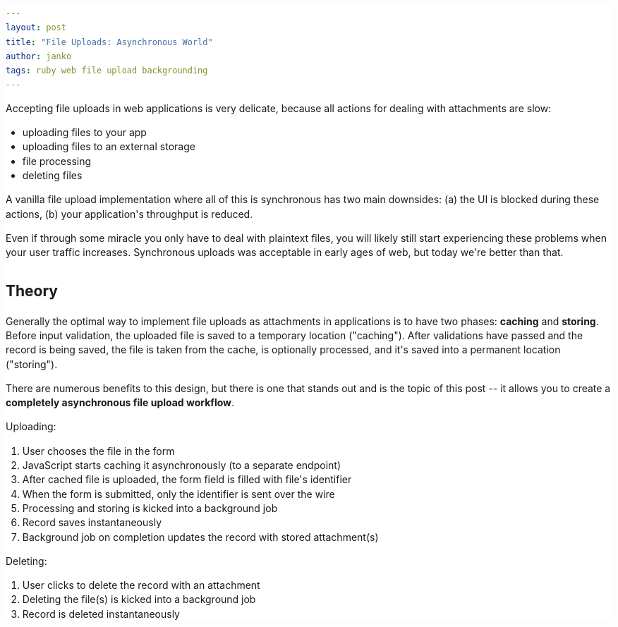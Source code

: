 ```yaml
---
layout: post
title: "File Uploads: Asynchronous World"
author: janko
tags: ruby web file upload backgrounding
---
```


Accepting file uploads in web applications is very delicate, because all
actions for dealing with attachments are slow:

* uploading files to your app
* uploading files to an external storage
* file processing
* deleting files

A vanilla file upload implementation where all of this is synchronous has two
main downsides: (a) the UI is blocked during these actions, (b) your
application's throughput is reduced.

Even if through some miracle you only have to deal with plaintext files, you
will likely still start experiencing these problems when your user traffic
increases. Synchronous uploads was acceptable in early ages of web, but today
we're better than that.

## Theory

Generally the optimal way to implement file uploads as attachments in
applications is to have two phases: **caching** and **storing**. Before input
validation, the uploaded file is saved to a temporary location ("caching").
After validations have passed and the record is being saved, the file is taken
from the cache, is optionally processed, and it's saved into a permanent
location ("storing").

There are numerous benefits to this design, but there is one that stands out
and is the topic of this post -- it allows you to create a **completely
asynchronous file upload workflow**.

Uploading:

1. User chooses the file in the form
2. JavaScript starts caching it asynchronously (to a separate endpoint)
3. After cached file is uploaded, the form field is filled with file's identifier
4. When the form is submitted, only the identifier is sent over the wire
5. Processing and storing is kicked into a background job
6. Record saves instantaneously
7. Background job on completion updates the record with stored attachment(s)

Deleting:

1. User clicks to delete the record with an attachment
2. Deleting the file(s) is kicked into a background job
3. Record is deleted instantaneously
